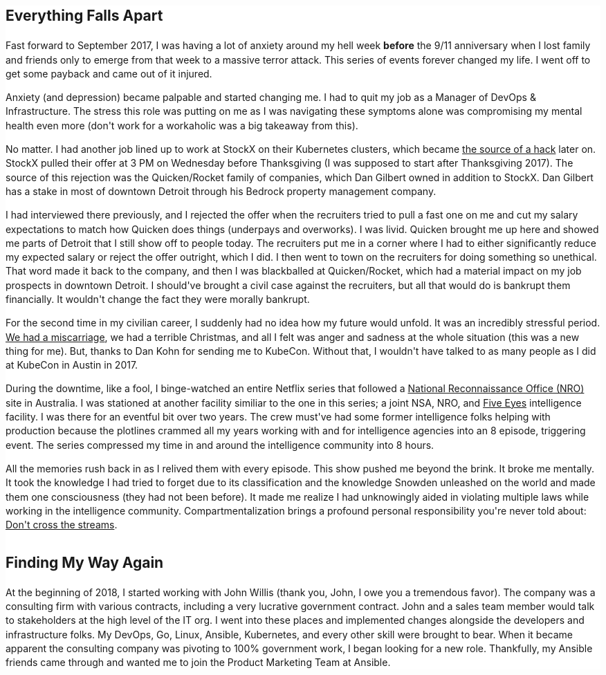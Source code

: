 ## Everything Falls Apart

Fast forward to September 2017, I was having a lot of anxiety around my hell week **before** the 9/11 anniversary when I lost family and friends only to emerge from that week to a massive terror attack. This series of events forever changed my life. I went off to get some payback and came out of it injured.

Anxiety (and depression) became palpable and started changing me. I had to quit my job as a Manager of DevOps & Infrastructure. The stress this role was putting on me as I was navigating these symptoms alone was compromising my mental health even more (don't work for a workaholic was a big takeaway from this).

No matter. I had another job lined up to work at StockX on their Kubernetes clusters, which became [the source of a hack][17] later on. StockX pulled their offer at 3 PM on Wednesday before Thanksgiving (I was supposed to start after Thanksgiving 2017). The source of this rejection was the Quicken/Rocket family of companies, which Dan Gilbert owned in addition to StockX. Dan Gilbert has a stake in most of downtown Detroit through his Bedrock property management company.

I had interviewed there previously, and I rejected the offer when the recruiters tried to pull a fast one on me and cut my salary expectations to match how Quicken does things (underpays and overworks). I was livid. Quicken brought me up here and showed me parts of Detroit that I still show off to people today. The recruiters put me in a corner where I had to either significantly reduce my expected salary or reject the offer outright, which I did. I then went to town on the recruiters for doing something so unethical. That word made it back to the company, and then I was blackballed at Quicken/Rocket, which had a material impact on my job prospects in downtown Detroit. I should've brought a civil case against the recruiters, but all that would do is bankrupt them financially. It wouldn't change the fact they were morally bankrupt.

For the second time in my civilian career, I suddenly had no idea how my future would unfold. It was an incredibly stressful period. [We had a miscarriage][9], we had a terrible Christmas, and all I felt was anger and sadness at the whole situation (this was a new thing for me). But, thanks to Dan Kohn for sending me to KubeCon. Without that, I wouldn't have talked to as many people as I did at KubeCon in Austin in 2017.

During the downtime, like a fool, I binge-watched an entire Netflix series that followed a [National Reconnaissance Office (NRO)][10] site in Australia. I was stationed at another facility similiar to the one in this series; a joint NSA, NRO, and [Five Eyes][11] intelligence facility. I was there for an eventful bit over two years. The crew must've had some former intelligence folks helping with production because the plotlines crammed all my years working with and for intelligence agencies into an 8 episode, triggering event. The series compressed my time in and around the intelligence community into 8 hours.

All the memories rush back in as I relived them with every episode. This show pushed me beyond the brink. It broke me mentally. It took the knowledge I had tried to forget due to its classification and the knowledge Snowden unleashed on the world and made them one consciousness (they had not been before). It made me realize I had unknowingly aided in violating multiple laws while working in the intelligence community. Compartmentalization brings a profound personal responsibility you're never told about: [Don't cross the streams][12].

## Finding My Way Again

At the beginning of 2018, I started working with John Willis (thank you, John, I owe you a tremendous favor). The company was a consulting firm with various contracts, including a very lucrative government contract. John and a sales team member would talk to stakeholders at the high level of the IT org. I went into these places and implemented changes alongside the developers and infrastructure folks. My DevOps, Go, Linux, Ansible, Kubernetes, and every other skill were brought to bear. When it became apparent the consulting company was pivoting to 100% government work, I began looking for a new role. Thankfully, my Ansible friends came through and wanted me to join the Product Marketing Team at Ansible.


[1]: https://k8s.io
[2]: https://k8s.dev
[3]: https://chrisshort.net/kubernetes-illustrated-childrens-guide/#reading-it-to-max
[4]: https://github.com/kubernetes/community/tree/master/communication/contributor-comms
[5]: https://github.com/kubernetes/website/pull/3285
[6]: https://chrisshort.net/raspberry-pi-kubernetes-cluster/
[7]: https://kubernetes.io/docs/concepts/workloads/controllers/daemonset/
[8]: https://kubernetes.io/docs/concepts/workloads/controllers/deployment/
[9]: https://chrisshort.net/miscarriage-a-culture-of-silence-helps-no-one/
[10]: https://www.nro.gov/
[11]: https://en.wikipedia.org/wiki/Five_Eyes
[12]: https://youtu.be/wyKQe_i9yyo
[13]: https://www.youtube.com/@OpenShift/search?query=chris%20short
[14]: https://www.emdr.com/what-is-emdr/
[15]: https://shortcdn.com/chrisshort/professionally-known-for.png
[16]: https://chrisshort.net/a-getting-to-know-you-exercise/#three-things
[17]: https://techcrunch.com/2019/08/03/stockx-hacked-millions-records/
[18]: https://shortcdn.com/chrisshort/EMDR-Therapy-Before-After.jpg
[19]: https://shortcdn.com/chrisshort/chris-short_CNCF_ContribCard.webp
[20]: https://www.reddit.com/r/devopsish/comments/1d9c6r0/kubernetes_likely_saved_my_life/
[21]: https://news.ycombinator.com/item?id=40597378
[22]: https://kubernetes.io/blog/2024/06/06/10-years-of-kubernetes/